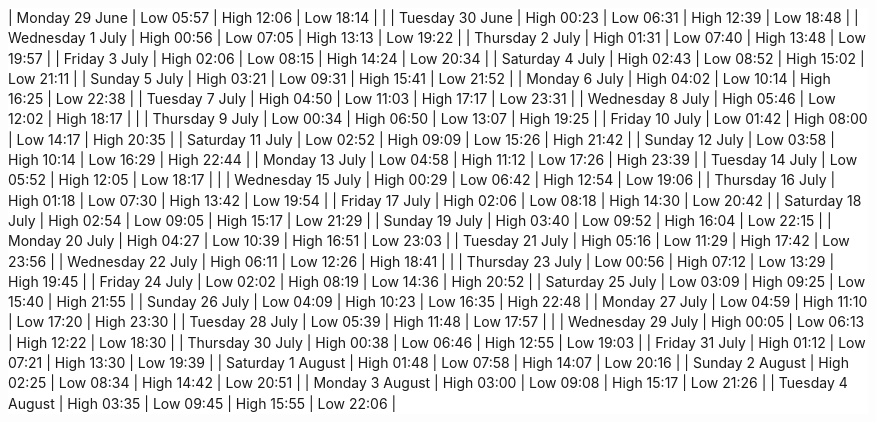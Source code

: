 | Monday 29 June | Low 05:57 | High 12:06 | Low 18:14 |  | 
| Tuesday 30 June | High 00:23 | Low 06:31 | High 12:39 | Low 18:48 | 
| Wednesday 1 July | High 00:56 | Low 07:05 | High 13:13 | Low 19:22 | 
| Thursday 2 July | High 01:31 | Low 07:40 | High 13:48 | Low 19:57 | 
| Friday 3 July | High 02:06 | Low 08:15 | High 14:24 | Low 20:34 | 
| Saturday 4 July | High 02:43 | Low 08:52 | High 15:02 | Low 21:11 | 
| Sunday 5 July | High 03:21 | Low 09:31 | High 15:41 | Low 21:52 | 
| Monday 6 July | High 04:02 | Low 10:14 | High 16:25 | Low 22:38 | 
| Tuesday 7 July | High 04:50 | Low 11:03 | High 17:17 | Low 23:31 | 
| Wednesday 8 July | High 05:46 | Low 12:02 | High 18:17 |  | 
| Thursday 9 July | Low 00:34 | High 06:50 | Low 13:07 | High 19:25 | 
| Friday 10 July | Low 01:42 | High 08:00 | Low 14:17 | High 20:35 | 
| Saturday 11 July | Low 02:52 | High 09:09 | Low 15:26 | High 21:42 | 
| Sunday 12 July | Low 03:58 | High 10:14 | Low 16:29 | High 22:44 | 
| Monday 13 July | Low 04:58 | High 11:12 | Low 17:26 | High 23:39 | 
| Tuesday 14 July | Low 05:52 | High 12:05 | Low 18:17 |  | 
| Wednesday 15 July | High 00:29 | Low 06:42 | High 12:54 | Low 19:06 | 
| Thursday 16 July | High 01:18 | Low 07:30 | High 13:42 | Low 19:54 | 
| Friday 17 July | High 02:06 | Low 08:18 | High 14:30 | Low 20:42 | 
| Saturday 18 July | High 02:54 | Low 09:05 | High 15:17 | Low 21:29 | 
| Sunday 19 July | High 03:40 | Low 09:52 | High 16:04 | Low 22:15 | 
| Monday 20 July | High 04:27 | Low 10:39 | High 16:51 | Low 23:03 | 
| Tuesday 21 July | High 05:16 | Low 11:29 | High 17:42 | Low 23:56 | 
| Wednesday 22 July | High 06:11 | Low 12:26 | High 18:41 |  | 
| Thursday 23 July | Low 00:56 | High 07:12 | Low 13:29 | High 19:45 | 
| Friday 24 July | Low 02:02 | High 08:19 | Low 14:36 | High 20:52 | 
| Saturday 25 July | Low 03:09 | High 09:25 | Low 15:40 | High 21:55 | 
| Sunday 26 July | Low 04:09 | High 10:23 | Low 16:35 | High 22:48 | 
| Monday 27 July | Low 04:59 | High 11:10 | Low 17:20 | High 23:30 | 
| Tuesday 28 July | Low 05:39 | High 11:48 | Low 17:57 |  | 
| Wednesday 29 July | High 00:05 | Low 06:13 | High 12:22 | Low 18:30 | 
| Thursday 30 July | High 00:38 | Low 06:46 | High 12:55 | Low 19:03 | 
| Friday 31 July | High 01:12 | Low 07:21 | High 13:30 | Low 19:39 | 
| Saturday 1 August | High 01:48 | Low 07:58 | High 14:07 | Low 20:16 | 
| Sunday 2 August | High 02:25 | Low 08:34 | High 14:42 | Low 20:51 | 
| Monday 3 August | High 03:00 | Low 09:08 | High 15:17 | Low 21:26 | 
| Tuesday 4 August | High 03:35 | Low 09:45 | High 15:55 | Low 22:06 | 